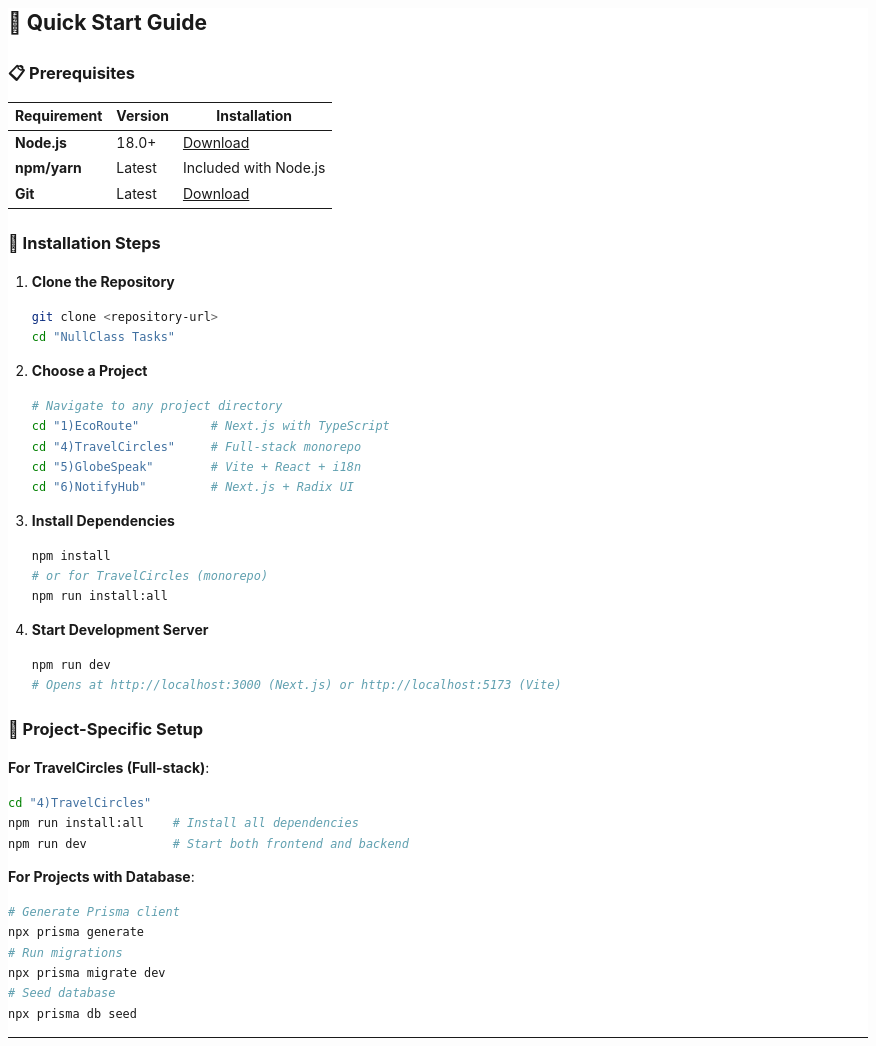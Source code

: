 ## 🚀 Quick Start Guide

### 📋 Prerequisites

| Requirement | Version | Installation |
|-------------|---------|-------------|
| **Node.js** | 18.0+ | [Download](https://nodejs.org/) |
| **npm/yarn** | Latest | Included with Node.js |
| **Git** | Latest | [Download](https://git-scm.com/) |

### 🔧 Installation Steps

1. **Clone the Repository**
   ```bash
   git clone <repository-url>
   cd "NullClass Tasks"
   ```

2. **Choose a Project**
   ```bash
   # Navigate to any project directory
   cd "1)EcoRoute"          # Next.js with TypeScript
   cd "4)TravelCircles"     # Full-stack monorepo
   cd "5)GlobeSpeak"        # Vite + React + i18n
   cd "6)NotifyHub"         # Next.js + Radix UI
   ```

3. **Install Dependencies**
   ```bash
   npm install
   # or for TravelCircles (monorepo)
   npm run install:all
   ```

4. **Start Development Server**
   ```bash
   npm run dev
   # Opens at http://localhost:3000 (Next.js) or http://localhost:5173 (Vite)
   ```

### 🎯 Project-Specific Setup

**For TravelCircles (Full-stack)**:
```bash
cd "4)TravelCircles"
npm run install:all    # Install all dependencies
npm run dev            # Start both frontend and backend
```

**For Projects with Database**:
```bash
# Generate Prisma client
npx prisma generate
# Run migrations
npx prisma migrate dev
# Seed database
npx prisma db seed
```

---